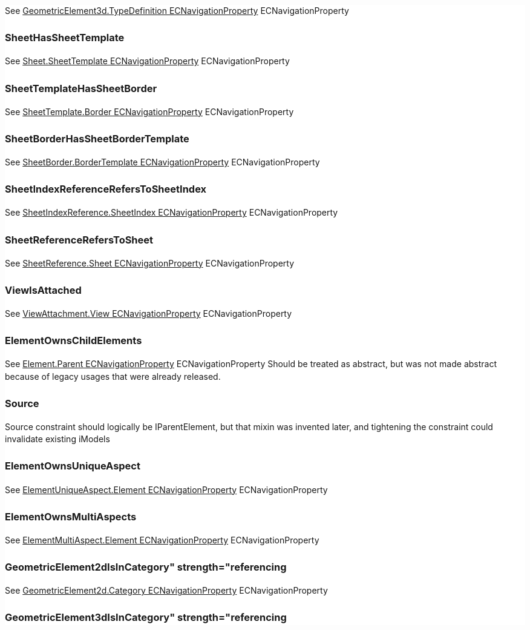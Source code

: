 See [GeometricElement3d.TypeDefinition ECNavigationProperty](#GeometricElement3d) ECNavigationProperty

### SheetHasSheetTemplate

See [Sheet.SheetTemplate ECNavigationProperty](#Sheet) ECNavigationProperty

### SheetTemplateHasSheetBorder

See [SheetTemplate.Border ECNavigationProperty](#SheetTemplate) ECNavigationProperty

### SheetBorderHasSheetBorderTemplate

See [SheetBorder.BorderTemplate ECNavigationProperty](#SheetBorder) ECNavigationProperty

### SheetIndexReferenceRefersToSheetIndex

See [SheetIndexReference.SheetIndex ECNavigationProperty](#SheetIndexReference) ECNavigationProperty

### SheetReferenceRefersToSheet

See [SheetReference.Sheet ECNavigationProperty](#SheetReference) ECNavigationProperty

### ViewIsAttached

See [ViewAttachment.View ECNavigationProperty](#ViewAttachment) ECNavigationProperty

### ElementOwnsChildElements

See [Element.Parent ECNavigationProperty](#Element) ECNavigationProperty
Should be treated as abstract, but was not made abstract because of legacy usages that were already released.

### Source

Source constraint should logically be IParentElement, but that mixin was invented later, and tightening the constraint could invalidate existing iModels

### ElementOwnsUniqueAspect

See [ElementUniqueAspect.Element ECNavigationProperty](#ElementUniqueAspect) ECNavigationProperty

### ElementOwnsMultiAspects

See [ElementMultiAspect.Element ECNavigationProperty](#ElementMultiAspect) ECNavigationProperty

### GeometricElement2dIsInCategory" strength="referencing

See [GeometricElement2d.Category ECNavigationProperty](#GeometricElement2d) ECNavigationProperty

### GeometricElement3dIsInCategory" strength="referencing
